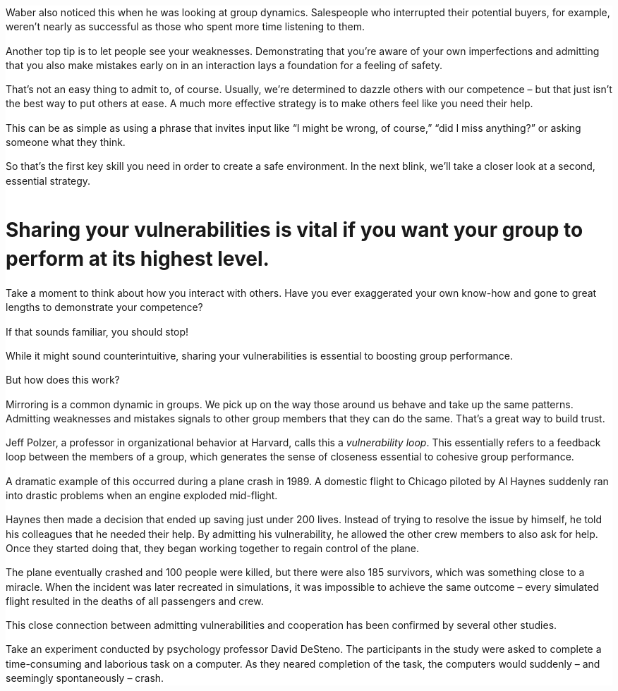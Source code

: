 Waber also noticed this when he was looking at group dynamics. Salespeople who interrupted their potential buyers, for example, weren’t nearly as successful as those who spent more time listening to them.

Another top tip is to let people see your weaknesses. Demonstrating that you’re aware of your own imperfections and admitting that you also make mistakes early on in an interaction lays a foundation for a feeling of safety.

That’s not an easy thing to admit to, of course. Usually, we’re determined to dazzle others with our competence – but that just isn’t the best way to put others at ease. A much more effective strategy is to make others feel like you need their help.

This can be as simple as using a phrase that invites input like “I might be wrong, of course,” “did I miss anything?” or asking someone what they think.

So that’s the first key skill you need in order to create a safe environment. In the next blink, we’ll take a closer look at a second, essential strategy.

# Sharing your vulnerabilities is vital if you want your group to perform at its highest level.

Take a moment to think about how you interact with others. Have you ever exaggerated your own know-how and gone to great lengths to demonstrate your competence?

If that sounds familiar, you should stop!

While it might sound counterintuitive, sharing your vulnerabilities is essential to boosting group performance.

But how does this work?

Mirroring is a common dynamic in groups. We pick up on the way those around us behave and take up the same patterns. Admitting weaknesses and mistakes signals to other group members that they can do the same. That’s a great way to build trust.

Jeff Polzer, a professor in organizational behavior at Harvard, calls this a *vulnerability loop*. This essentially refers to a feedback loop between the members of a group, which generates the sense of closeness essential to cohesive group performance.

A dramatic example of this occurred during a plane crash in 1989. A domestic flight to Chicago piloted by Al Haynes suddenly ran into drastic problems when an engine exploded mid-flight.

Haynes then made a decision that ended up saving just under 200 lives. Instead of trying to resolve the issue by himself, he told his colleagues that he needed their help. By admitting his vulnerability, he allowed the other crew members to also ask for help. Once they started doing that, they began working together to regain control of the plane.

The plane eventually crashed and 100 people were killed, but there were also 185 survivors, which was something close to a miracle. When the incident was later recreated in simulations, it was impossible to achieve the same outcome – every simulated flight resulted in the deaths of all passengers and crew.

This close connection between admitting vulnerabilities and cooperation has been confirmed by several other studies.

Take an experiment conducted by psychology professor David DeSteno. The participants in the study were asked to complete a time-consuming and laborious task on a computer. As they neared completion of the task, the computers would suddenly – and seemingly spontaneously – crash.
